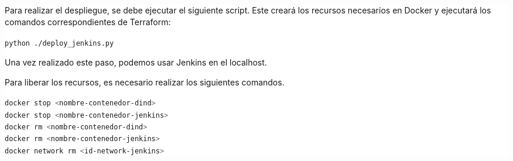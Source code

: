 Para realizar el despliegue, se debe ejecutar el siguiente script. Este creará los recursos necesarios en Docker y ejecutará los comandos correspondientes de Terraform:
````bash
python ./deploy_jenkins.py
````

Una vez realizado este paso, podemos usar Jenkins en el localhost.

Para liberar los recursos, es necesario realizar los siguientes comandos.
````bash
docker stop <nombre-contenedor-dind>
docker stop <nombre-contenedor-jenkins>
docker rm <nombre-contenedor-dind>
docker rm <nombre-contenedor-jenkins>
docker network rm <id-network-jenkins>
````
